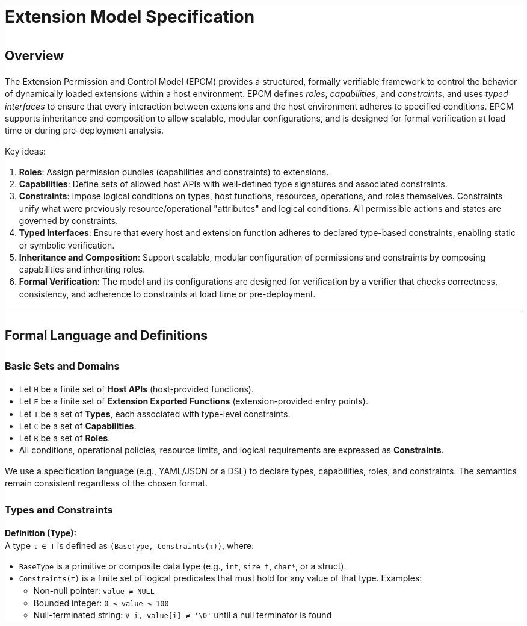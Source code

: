 # Extension Model Specification

## Overview

The Extension Permission and Control Model (EPCM) provides a structured, formally verifiable framework to control the behavior of dynamically loaded extensions within a host environment. EPCM defines *roles*, *capabilities*, and *constraints*, and uses *typed interfaces* to ensure that every interaction between extensions and the host environment adheres to specified conditions. EPCM supports inheritance and composition to allow scalable, modular configurations, and is designed for formal verification at load time or during pre-deployment analysis.

Key ideas:

1. **Roles**: Assign permission bundles (capabilities and constraints) to extensions.
2. **Capabilities**: Define sets of allowed host APIs with well-defined type signatures and associated constraints.
3. **Constraints**: Impose logical conditions on types, host functions, resources, operations, and roles themselves. Constraints unify what were previously resource/operational "attributes" and logical conditions. All permissible actions and states are governed by constraints.
4. **Typed Interfaces**: Ensure that every host and extension function adheres to declared type-based constraints, enabling static or symbolic verification.
5. **Inheritance and Composition**: Support scalable, modular configuration of permissions and constraints by composing capabilities and inheriting roles.
6. **Formal Verification**: The model and its configurations are designed for verification by a verifier that checks correctness, consistency, and adherence to constraints at load time or pre-deployment.

---

## Formal Language and Definitions

### Basic Sets and Domains

- Let `H` be a finite set of **Host APIs** (host-provided functions).
- Let `E` be a finite set of **Extension Exported Functions** (extension-provided entry points).
- Let `T` be a set of **Types**, each associated with type-level constraints.
- Let `C` be a set of **Capabilities**.
- Let `R` be a set of **Roles**.
- All conditions, operational policies, resource limits, and logical requirements are expressed as **Constraints**.

We use a specification language (e.g., YAML/JSON or a DSL) to declare types, capabilities, roles, and constraints. The semantics remain consistent regardless of the chosen format.

### Types and Constraints

**Definition (Type):**  
A type `τ ∈ T` is defined as `(BaseType, Constraints(τ))`, where:
- `BaseType` is a primitive or composite data type (e.g., `int`, `size_t`, `char*`, or a struct).
- `Constraints(τ)` is a finite set of logical predicates that must hold for any value of that type. Examples:
  - Non-null pointer: `value ≠ NULL`
  - Bounded integer: `0 ≤ value ≤ 100`
  - Null-terminated string: `∀ i, value[i] ≠ '\0'` until a null terminator is found
